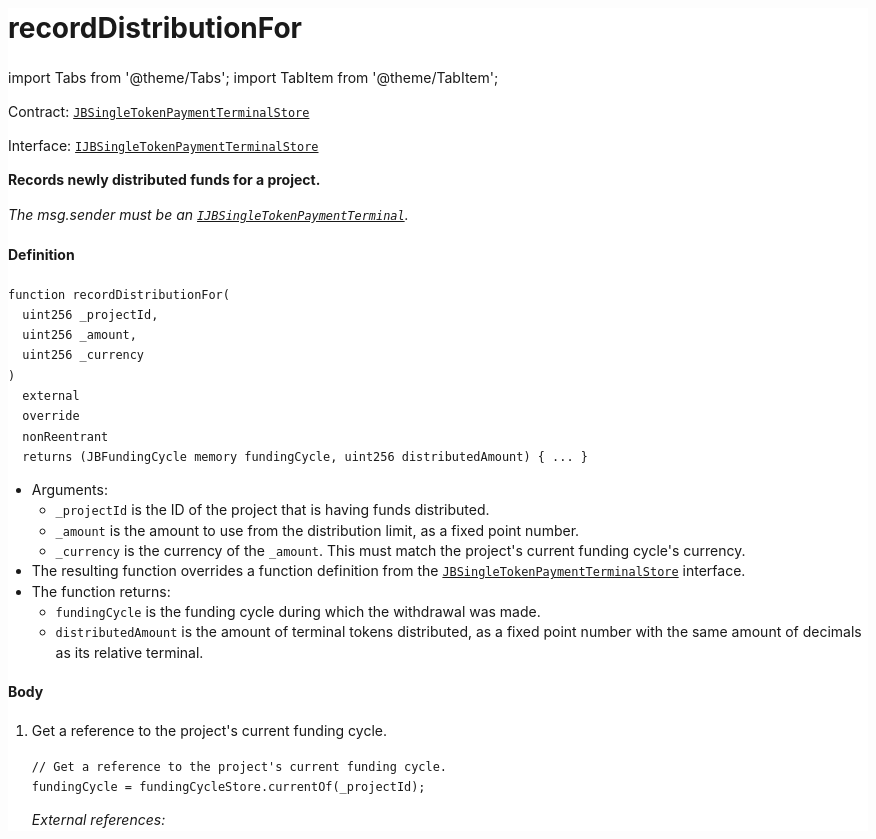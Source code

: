 # recordDistributionFor

import Tabs from '@theme/Tabs';
import TabItem from '@theme/TabItem';

Contract: [`JBSingleTokenPaymentTerminalStore`](/dev/api/jbdirectory/write/)​‌

Interface: [`IJBSingleTokenPaymentTerminalStore`](/dev/api/interfaces/ijbsingletokenpaymentterminalstore.md)

<Tabs>
<TabItem value="Step by step" label="Step by step">

**Records newly distributed funds for a project.**

_The msg.sender must be an [`IJBSingleTokenPaymentTerminal`](/dev/api/interfaces/ijbpaymentterminal.md)._

#### Definition

```
function recordDistributionFor(
  uint256 _projectId,
  uint256 _amount,
  uint256 _currency
)
  external
  override
  nonReentrant
  returns (JBFundingCycle memory fundingCycle, uint256 distributedAmount) { ... }
```

- Arguments:
  - `_projectId` is the ID of the project that is having funds distributed.
  - `_amount` is the amount to use from the distribution limit, as a fixed point number.
  - `_currency` is the currency of the `_amount`. This must match the project's current funding cycle's currency.
- The resulting function overrides a function definition from the [`JBSingleTokenPaymentTerminalStore`](/dev/api/interfaces/ijbsingletokenpaymentterminalstore.md) interface.
- The function returns:
  - `fundingCycle` is the funding cycle during which the withdrawal was made.
  - `distributedAmount` is the amount of terminal tokens distributed, as a fixed point number with the same amount of decimals as its relative terminal.

#### Body

1.  Get a reference to the project's current funding cycle.

    ```
    // Get a reference to the project's current funding cycle.
    fundingCycle = fundingCycleStore.currentOf(_projectId);
    ```

    _External references:_
